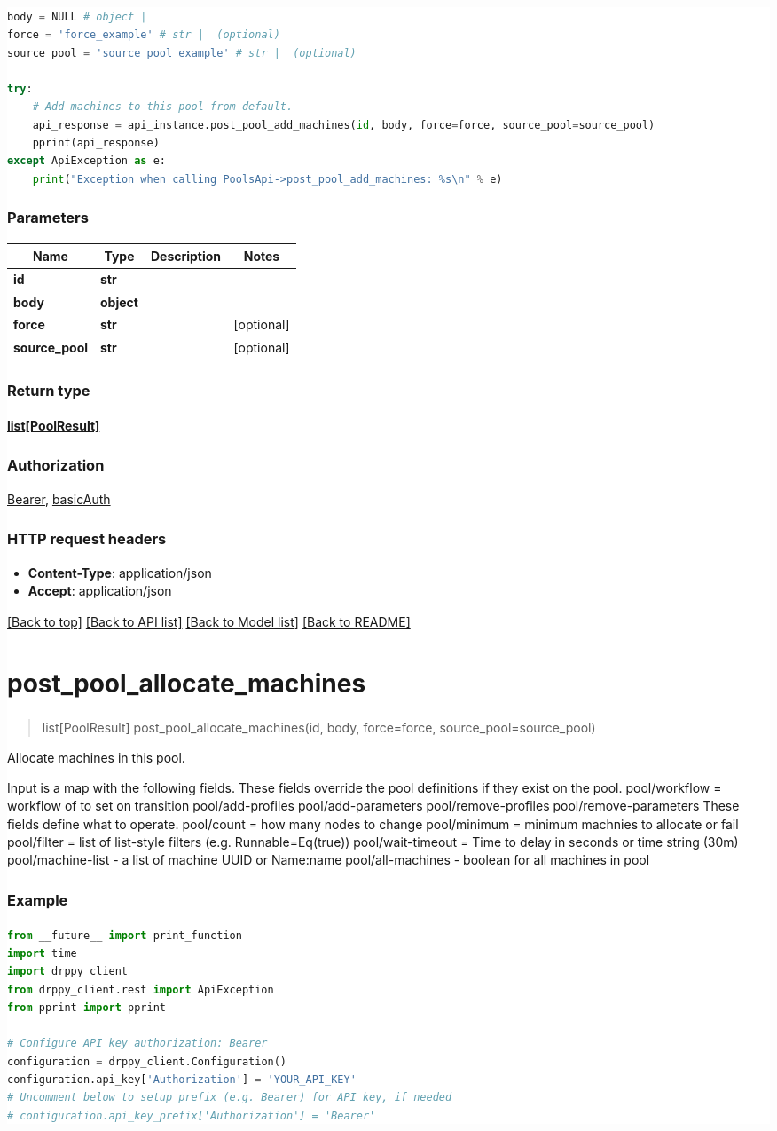 ```python
body = NULL # object | 
force = 'force_example' # str |  (optional)
source_pool = 'source_pool_example' # str |  (optional)

try:
    # Add machines to this pool from default.
    api_response = api_instance.post_pool_add_machines(id, body, force=force, source_pool=source_pool)
    pprint(api_response)
except ApiException as e:
    print("Exception when calling PoolsApi->post_pool_add_machines: %s\n" % e)
```

### Parameters

Name | Type | Description  | Notes
------------- | ------------- | ------------- | -------------
 **id** | **str**|  | 
 **body** | **object**|  | 
 **force** | **str**|  | [optional] 
 **source_pool** | **str**|  | [optional] 

### Return type

[**list[PoolResult]**](PoolResult.md)

### Authorization

[Bearer](../README.md#Bearer), [basicAuth](../README.md#basicAuth)

### HTTP request headers

 - **Content-Type**: application/json
 - **Accept**: application/json

[[Back to top]](#) [[Back to API list]](../README.md#documentation-for-api-endpoints) [[Back to Model list]](../README.md#documentation-for-models) [[Back to README]](../README.md)

# **post_pool_allocate_machines**
> list[PoolResult] post_pool_allocate_machines(id, body, force=force, source_pool=source_pool)

Allocate machines in this pool.

Input is a map with the following fields.  These fields override the pool definitions if they exist on the pool. pool/workflow = workflow of to set on transition pool/add-profiles pool/add-parameters pool/remove-profiles pool/remove-parameters  These fields define what to operate. pool/count = how many nodes to change pool/minimum = minimum machnies to allocate or fail pool/filter = list of list-style filters (e.g. Runnable=Eq(true)) pool/wait-timeout = Time to delay in seconds or time string (30m) pool/machine-list - a list of machine UUID or Name:name pool/all-machines - boolean for all machines in pool

### Example
```python
from __future__ import print_function
import time
import drppy_client
from drppy_client.rest import ApiException
from pprint import pprint

# Configure API key authorization: Bearer
configuration = drppy_client.Configuration()
configuration.api_key['Authorization'] = 'YOUR_API_KEY'
# Uncomment below to setup prefix (e.g. Bearer) for API key, if needed
# configuration.api_key_prefix['Authorization'] = 'Bearer'
```